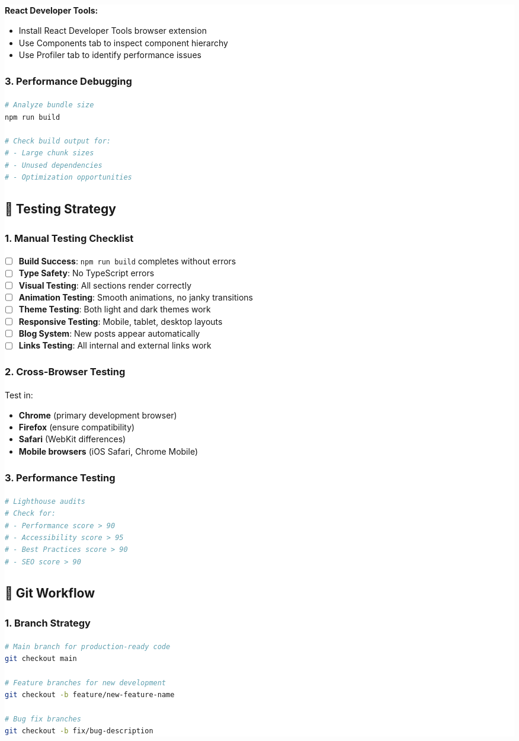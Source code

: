 **React Developer Tools:**
- Install React Developer Tools browser extension
- Use Components tab to inspect component hierarchy
- Use Profiler tab to identify performance issues

### 3. Performance Debugging
```bash
# Analyze bundle size
npm run build

# Check build output for:
# - Large chunk sizes
# - Unused dependencies
# - Optimization opportunities
```

## 🧪 Testing Strategy

### 1. Manual Testing Checklist
- [ ] **Build Success**: `npm run build` completes without errors
- [ ] **Type Safety**: No TypeScript errors
- [ ] **Visual Testing**: All sections render correctly
- [ ] **Animation Testing**: Smooth animations, no janky transitions
- [ ] **Theme Testing**: Both light and dark themes work
- [ ] **Responsive Testing**: Mobile, tablet, desktop layouts
- [ ] **Blog System**: New posts appear automatically
- [ ] **Links Testing**: All internal and external links work

### 2. Cross-Browser Testing
Test in:
- **Chrome** (primary development browser)
- **Firefox** (ensure compatibility)
- **Safari** (WebKit differences)
- **Mobile browsers** (iOS Safari, Chrome Mobile)

### 3. Performance Testing
```bash
# Lighthouse audits
# Check for:
# - Performance score > 90
# - Accessibility score > 95
# - Best Practices score > 90
# - SEO score > 90
```

## 🚦 Git Workflow

### 1. Branch Strategy
```bash
# Main branch for production-ready code
git checkout main

# Feature branches for new development
git checkout -b feature/new-feature-name

# Bug fix branches
git checkout -b fix/bug-description
```
